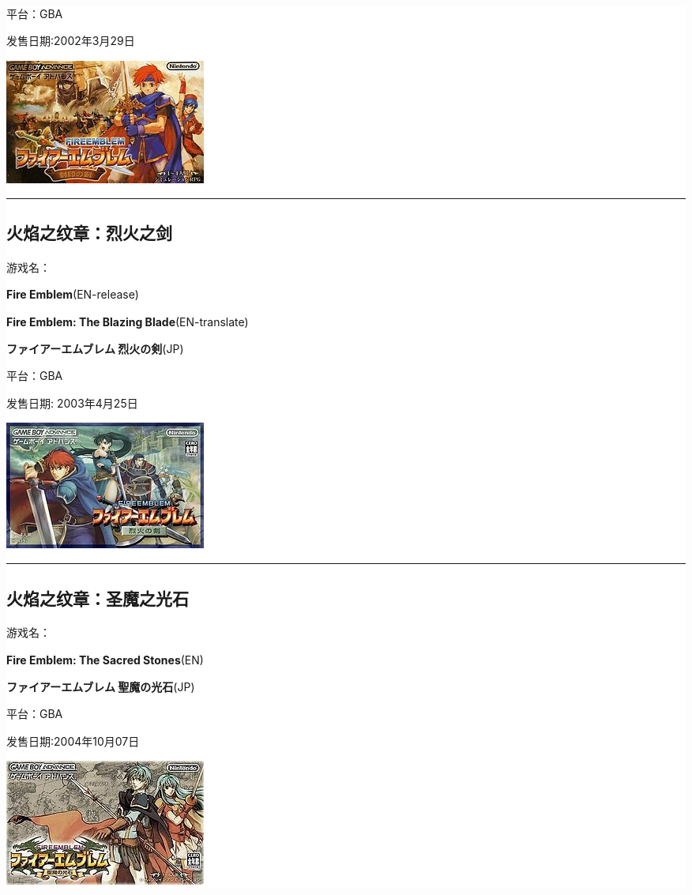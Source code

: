 平台：GBA

发售日期:2002年3月29日

<img src="img/fe6.jpg" alt="fe6" class="center-image"/>

-----

## 火焰之纹章：烈火之剑

游戏名：

**Fire Emblem**(EN-release)

**Fire Emblem: The Blazing Blade**(EN-translate)

**ファイアーエムブレム 烈火の剣**(JP)

平台：GBA

发售日期: 2003年4月25日

<img src="img/fe7-jp.jpg" alt="fe7" class="center-image"/>

-----

## 火焰之纹章：圣魔之光石

游戏名：

**Fire Emblem: The Sacred Stones**(EN)

**ファイアーエムブレム 聖魔の光石**(JP)

平台：GBA

发售日期:2004年10月07日

<img src="img/fe8-jp.jpg" alt="fe8" class="center-image"/>
